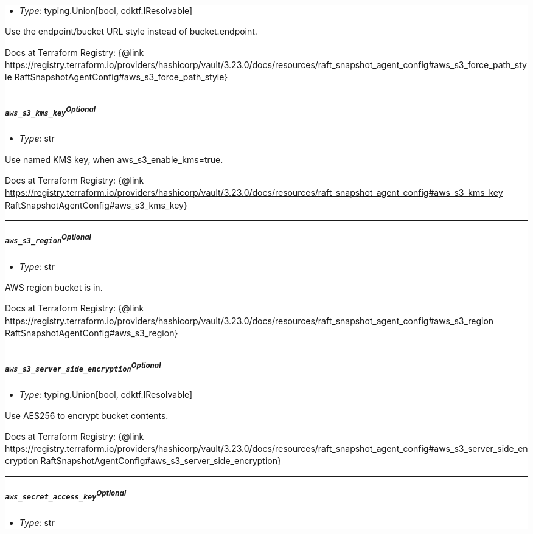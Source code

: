 - *Type:* typing.Union[bool, cdktf.IResolvable]

Use the endpoint/bucket URL style instead of bucket.endpoint.

Docs at Terraform Registry: {@link https://registry.terraform.io/providers/hashicorp/vault/3.23.0/docs/resources/raft_snapshot_agent_config#aws_s3_force_path_style RaftSnapshotAgentConfig#aws_s3_force_path_style}

---

##### `aws_s3_kms_key`<sup>Optional</sup> <a name="aws_s3_kms_key" id="@cdktf/provider-vault.raftSnapshotAgentConfig.RaftSnapshotAgentConfig.Initializer.parameter.awsS3KmsKey"></a>

- *Type:* str

Use named KMS key, when aws_s3_enable_kms=true.

Docs at Terraform Registry: {@link https://registry.terraform.io/providers/hashicorp/vault/3.23.0/docs/resources/raft_snapshot_agent_config#aws_s3_kms_key RaftSnapshotAgentConfig#aws_s3_kms_key}

---

##### `aws_s3_region`<sup>Optional</sup> <a name="aws_s3_region" id="@cdktf/provider-vault.raftSnapshotAgentConfig.RaftSnapshotAgentConfig.Initializer.parameter.awsS3Region"></a>

- *Type:* str

AWS region bucket is in.

Docs at Terraform Registry: {@link https://registry.terraform.io/providers/hashicorp/vault/3.23.0/docs/resources/raft_snapshot_agent_config#aws_s3_region RaftSnapshotAgentConfig#aws_s3_region}

---

##### `aws_s3_server_side_encryption`<sup>Optional</sup> <a name="aws_s3_server_side_encryption" id="@cdktf/provider-vault.raftSnapshotAgentConfig.RaftSnapshotAgentConfig.Initializer.parameter.awsS3ServerSideEncryption"></a>

- *Type:* typing.Union[bool, cdktf.IResolvable]

Use AES256 to encrypt bucket contents.

Docs at Terraform Registry: {@link https://registry.terraform.io/providers/hashicorp/vault/3.23.0/docs/resources/raft_snapshot_agent_config#aws_s3_server_side_encryption RaftSnapshotAgentConfig#aws_s3_server_side_encryption}

---

##### `aws_secret_access_key`<sup>Optional</sup> <a name="aws_secret_access_key" id="@cdktf/provider-vault.raftSnapshotAgentConfig.RaftSnapshotAgentConfig.Initializer.parameter.awsSecretAccessKey"></a>

- *Type:* str

